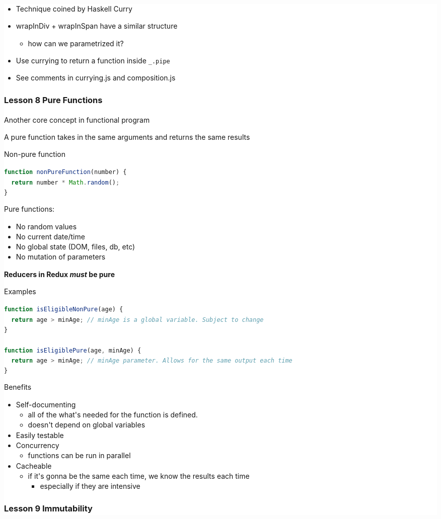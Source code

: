 - Technique coined by Haskell Curry

- wrapInDiv + wrapInSpan have a similar structure

  - how can we parametrized it?

- Use currying to return a function inside `_.pipe`

- See comments in currying.js and composition.js

### Lesson 8 Pure Functions

Another core concept in functional program

A pure function takes in the same arguments and returns the same results

Non-pure function

```js
function nonPureFunction(number) {
  return number * Math.random();
}
```

Pure functions:

- No random values
- No current date/time
- No global state (DOM, files, db, etc)
- No mutation of parameters

**Reducers in Redux _must_ be pure**

Examples

```js
function isEligibleNonPure(age) {
  return age > minAge; // minAge is a global variable. Subject to change
}

function isEligiblePure(age, minAge) {
  return age > minAge; // minAge parameter. Allows for the same output each time
}
```

Benefits

- Self-documenting
  - all of the what's needed for the function is defined.
  - doesn't depend on global variables
- Easily testable
- Concurrency
  - functions can be run in parallel
- Cacheable
  - if it's gonna be the same each time, we know the results each time
    - especially if they are intensive

### Lesson 9 Immutability
